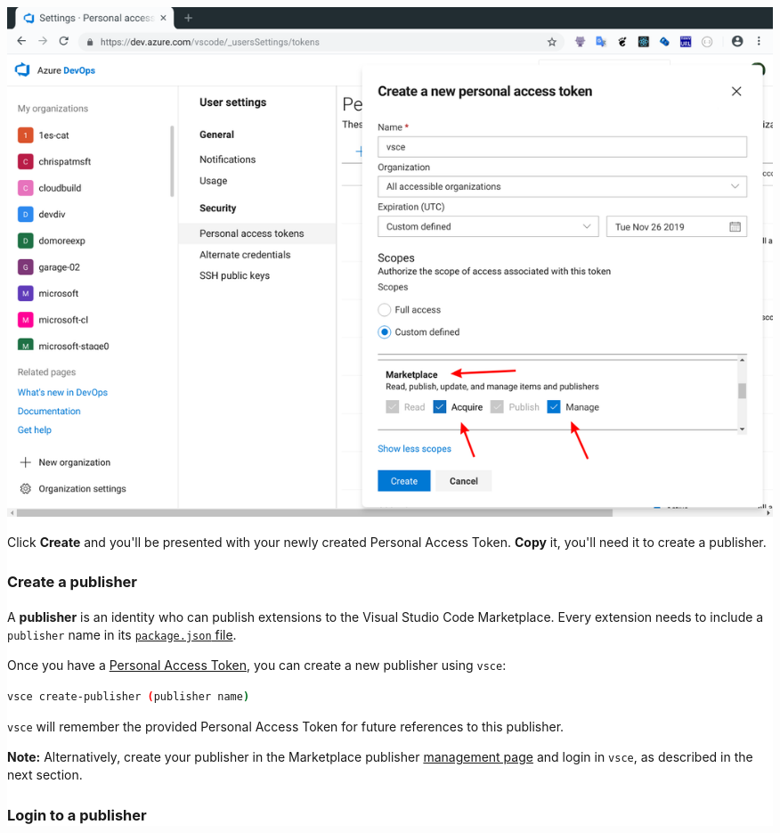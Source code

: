 ![Personal access token details](images/publishing-extension/token4.png)

Click **Create** and you'll be presented with your newly created Personal Access Token. **Copy** it, you'll need it to create a publisher.

### Create a publisher

A **publisher** is an identity who can publish extensions to the Visual Studio Code Marketplace. Every extension needs to include a `publisher` name in its [`package.json` file](/docs/extensionAPI/extension-manifest.md).

Once you have a [Personal Access Token](/docs/extensions/publish-extension.md#get-a-personal-access-token), you can create a new publisher using `vsce`:

```bash
vsce create-publisher (publisher name)
```

`vsce` will remember the provided Personal Access Token for future references to this publisher.

**Note:** Alternatively, create your publisher in the Marketplace publisher [management page](https://marketplace.visualstudio.com/manage) and login in `vsce`, as described in the next section.

### Login to a publisher
